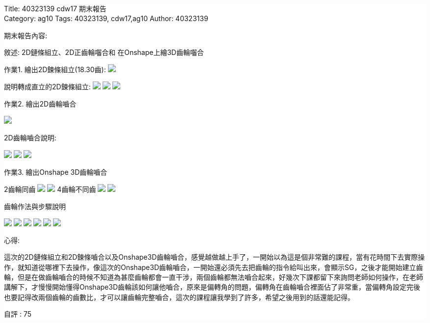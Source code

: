 Title: 40323139 cdw17 期末報告  
Category: ag10
Tags: 40323139, cdw17,ag10
Author: 40323139



期末報告內容:  

敘述:
2D鏈條組立、2D正齒輪囓合和 在Onshape上繪3D齒輪囓合


作業1.   繪出2D鍊條組立(18.30齒):
<img src="http://i.imgur.com/xzTzWZS.png" width="100%" />

說明轉成直立的2D鍊條組立:
<img src="http://i.imgur.com/94Q6JcW.png" width="100%" />
<img src="http://i.imgur.com/YtOcA58.png" width="100%" />
<img src="http://i.imgur.com/gbZZayf.png" width="100%" />


作業2. 繪出2D齒輪嚙合

<img src="http://i.imgur.com/qZS1ObZ.png" width="100%" />

2D齒輪嚙合說明:

<img src="http://i.imgur.com/cjIXVKw.png" width="100%" />
<img src="http://i.imgur.com/Txfhneo.png" width="100%" />
<img src="http://i.imgur.com/PuDx6ic.png" width="100%" />

作業3. 繪出Onshape 3D齒輪嚙合

2齒輪同齒
<img src="http://i.imgur.com/IOeUvMh.png" width="100%" />
<img src="http://i.imgur.com/qH0nWUu.png" width="100%" />
4齒輪不同齒
<img src="http://i.imgur.com/huymQf3.png" width="100%" />
<img src="http://i.imgur.com/q7wpECQ.png" width="100%" />

齒輪作法與步驟說明


<img src="http://i.imgur.com/FAyH6EJ.png" width="100%" />
<img src="http://i.imgur.com/1vhZpqo.png" width="100%" />
<img src="http://i.imgur.com/iBGsha2.png" width="100%" />
<img src="http://i.imgur.com/u1TKXZ8.png" width="100%" />
<img src="http://i.imgur.com/3dM8GCV.png" width="100%" />
<img src="http://i.imgur.com/pBK53Ih.png" width="100%" />


心得:

這次的2D鏈條組立和2D鍊條嚙合以及Onshape3D齒輪嚙合，感覺越做越上手了，一開始以為這是個非常難的課程，當有花時間下去實際操作，就知道從哪裡下去操作，像這次的Onshape3D齒輪嚙合，一開始還必須先去把齒輪的指令給叫出來，會顯示SG，之後才能開始建立齒輪，但是在做齒輪嚙合的時候不知道為甚麼齒輪都會一直干涉，兩個齒輪都無法嚙合起來，好幾次下課都留下來詢問老師如何操作，在老師講解下，才慢慢開始懂得Onshape3D齒輪該如何讓他嚙合，原來是偏轉角的問題，偏轉角在齒輪嚙合裡面佔了非常重，當偏轉角設定完後也要記得改兩個齒輪的齒數比，才可以讓齒輪完整嚙合，這次的課程讓我學到了許多，希望之後用到的話還能記得。


自評 : 75


